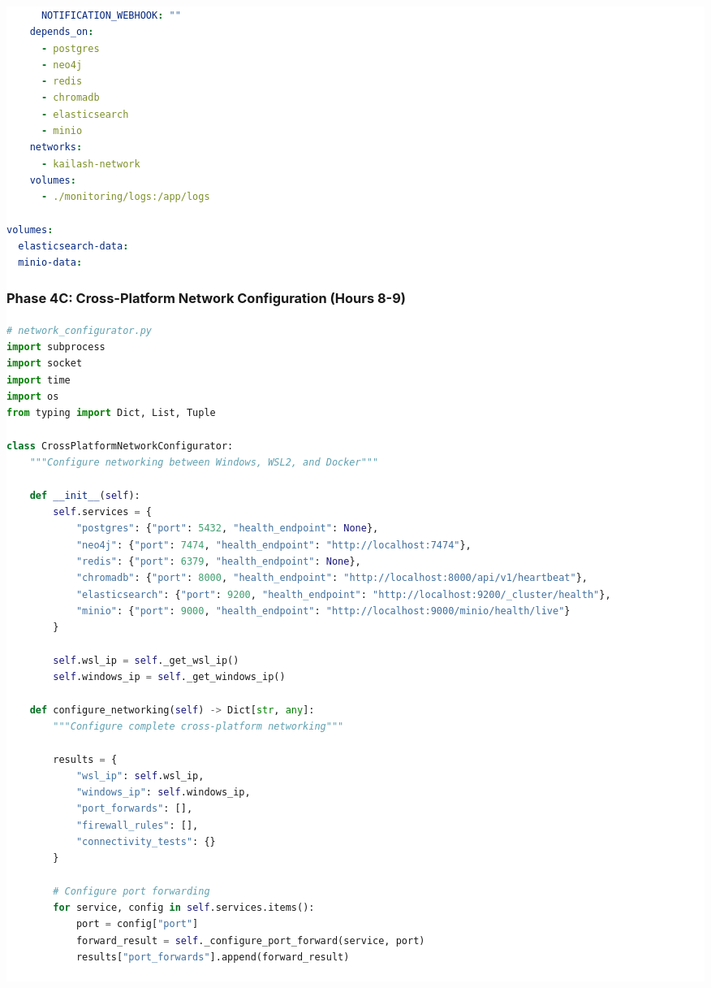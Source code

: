```yaml
      NOTIFICATION_WEBHOOK: ""
    depends_on:
      - postgres
      - neo4j
      - redis
      - chromadb
      - elasticsearch
      - minio
    networks:
      - kailash-network
    volumes:
      - ./monitoring/logs:/app/logs

volumes:
  elasticsearch-data:
  minio-data:
```

### Phase 4C: Cross-Platform Network Configuration (Hours 8-9)
```python
# network_configurator.py
import subprocess
import socket
import time
import os
from typing import Dict, List, Tuple

class CrossPlatformNetworkConfigurator:
    """Configure networking between Windows, WSL2, and Docker"""
    
    def __init__(self):
        self.services = {
            "postgres": {"port": 5432, "health_endpoint": None},
            "neo4j": {"port": 7474, "health_endpoint": "http://localhost:7474"},
            "redis": {"port": 6379, "health_endpoint": None},
            "chromadb": {"port": 8000, "health_endpoint": "http://localhost:8000/api/v1/heartbeat"},
            "elasticsearch": {"port": 9200, "health_endpoint": "http://localhost:9200/_cluster/health"},
            "minio": {"port": 9000, "health_endpoint": "http://localhost:9000/minio/health/live"}
        }
        
        self.wsl_ip = self._get_wsl_ip()
        self.windows_ip = self._get_windows_ip()
    
    def configure_networking(self) -> Dict[str, any]:
        """Configure complete cross-platform networking"""
        
        results = {
            "wsl_ip": self.wsl_ip,
            "windows_ip": self.windows_ip,
            "port_forwards": [],
            "firewall_rules": [],
            "connectivity_tests": {}
        }
        
        # Configure port forwarding
        for service, config in self.services.items():
            port = config["port"]
            forward_result = self._configure_port_forward(service, port)
            results["port_forwards"].append(forward_result)
        
```